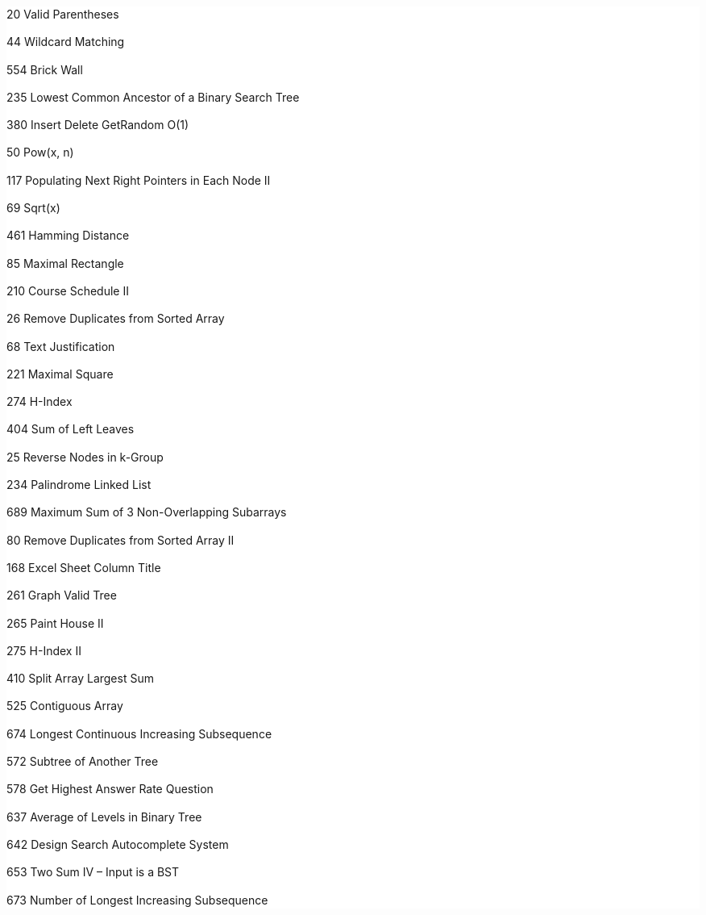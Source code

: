 20 Valid Parentheses

44 Wildcard Matching

554 Brick Wall

235 Lowest Common Ancestor of a Binary Search Tree

380 Insert Delete GetRandom O(1)

50 Pow(x, n)

117 Populating Next Right Pointers in Each Node II

69 Sqrt(x)

461 Hamming Distance

85 Maximal Rectangle

210 Course Schedule II

26 Remove Duplicates from Sorted Array

68 Text Justification

221 Maximal Square

274 H-Index

404 Sum of Left Leaves

25 Reverse Nodes in k-Group

234 Palindrome Linked List

689 Maximum Sum of 3 Non-Overlapping Subarrays

80 Remove Duplicates from Sorted Array II

168 Excel Sheet Column Title

261 Graph Valid Tree

265 Paint House II

275 H-Index II

410 Split Array Largest Sum

525 Contiguous Array

674 Longest Continuous Increasing Subsequence

572 Subtree of Another Tree

578 Get Highest Answer Rate Question

637 Average of Levels in Binary Tree

642 Design Search Autocomplete System

653 Two Sum IV – Input is a BST

673 Number of Longest Increasing Subsequence
